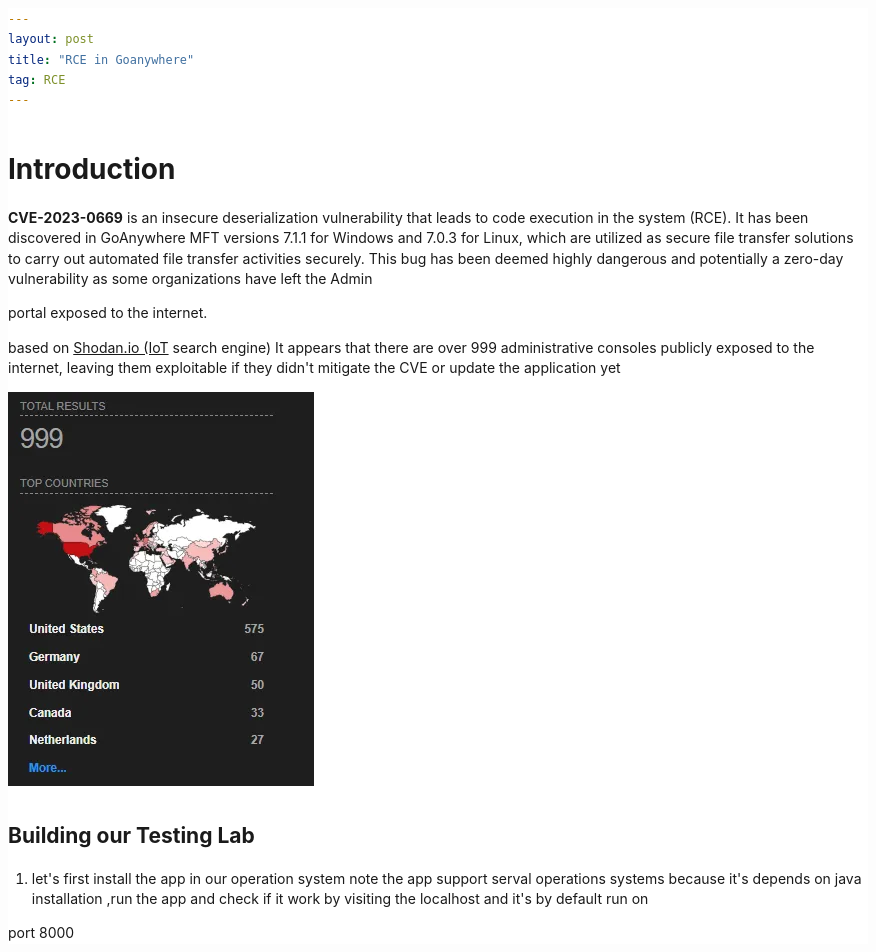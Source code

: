 ```yaml
---
layout: post
title: "RCE in Goanywhere"
tag: RCE
---
```


# Introduction

**CVE-2023-0669** is an insecure deserialization vulnerability that leads to code execution in the system (RCE). It has been discovered in GoAnywhere MFT versions 7.1.1 for Windows and 7.0.3 for Linux, which are utilized as secure file transfer solutions to carry out automated file transfer activities securely. This bug has been deemed highly dangerous and potentially a zero-day vulnerability as some organizations have left the Admin

portal exposed to the internet.

based on [Shodan.io (IoT](https://www.shodan.io/) search engine) It appears that there are over 999 administrative consoles publicly exposed to the internet, leaving them exploitable if they didn't mitigate the CVE or update the application yet

<img src="/public/media/1.png">

## Building our Testing Lab

1. let's first install the app in our operation system  note the app support serval operations systems because it's depends on java installation ,run the app and check if it work by visiting the  localhost and it's by default run on

port 8000
